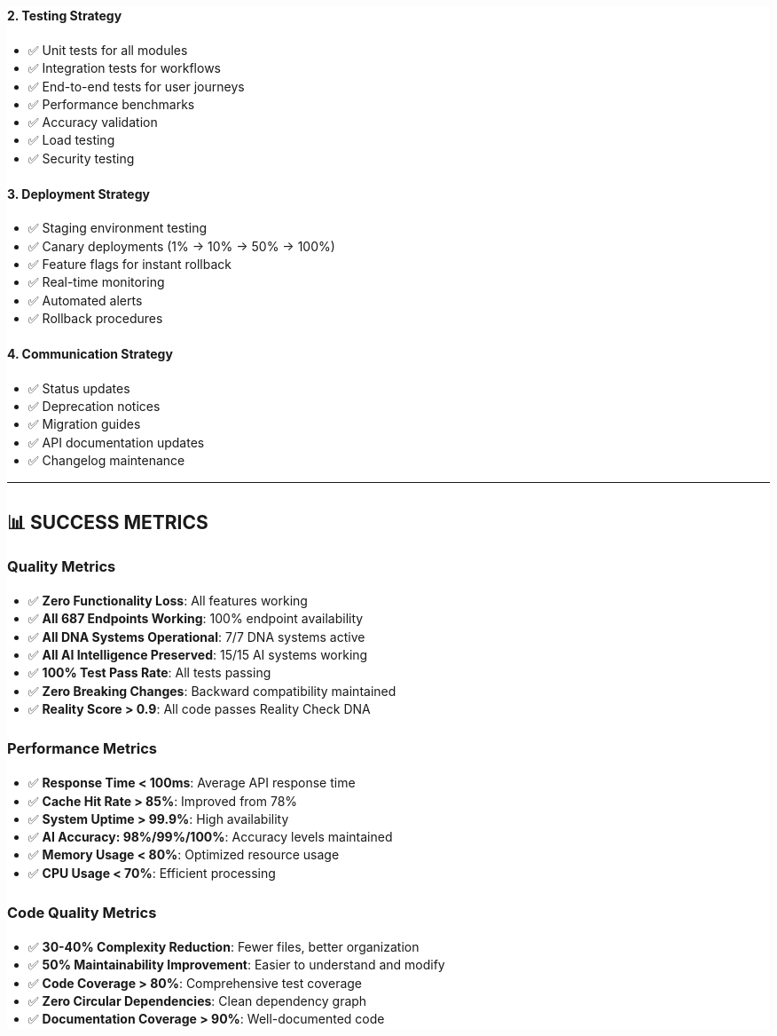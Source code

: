 #### 2. Testing Strategy
- ✅ Unit tests for all modules
- ✅ Integration tests for workflows
- ✅ End-to-end tests for user journeys
- ✅ Performance benchmarks
- ✅ Accuracy validation
- ✅ Load testing
- ✅ Security testing

#### 3. Deployment Strategy
- ✅ Staging environment testing
- ✅ Canary deployments (1% → 10% → 50% → 100%)
- ✅ Feature flags for instant rollback
- ✅ Real-time monitoring
- ✅ Automated alerts
- ✅ Rollback procedures

#### 4. Communication Strategy
- ✅ Status updates
- ✅ Deprecation notices
- ✅ Migration guides
- ✅ API documentation updates
- ✅ Changelog maintenance

---

## 📊 SUCCESS METRICS

### Quality Metrics
- ✅ **Zero Functionality Loss**: All features working
- ✅ **All 687 Endpoints Working**: 100% endpoint availability
- ✅ **All DNA Systems Operational**: 7/7 DNA systems active
- ✅ **All AI Intelligence Preserved**: 15/15 AI systems working
- ✅ **100% Test Pass Rate**: All tests passing
- ✅ **Zero Breaking Changes**: Backward compatibility maintained
- ✅ **Reality Score > 0.9**: All code passes Reality Check DNA

### Performance Metrics
- ✅ **Response Time < 100ms**: Average API response time
- ✅ **Cache Hit Rate > 85%**: Improved from 78%
- ✅ **System Uptime > 99.9%**: High availability
- ✅ **AI Accuracy: 98%/99%/100%**: Accuracy levels maintained
- ✅ **Memory Usage < 80%**: Optimized resource usage
- ✅ **CPU Usage < 70%**: Efficient processing

### Code Quality Metrics
- ✅ **30-40% Complexity Reduction**: Fewer files, better organization
- ✅ **50% Maintainability Improvement**: Easier to understand and modify
- ✅ **Code Coverage > 80%**: Comprehensive test coverage
- ✅ **Zero Circular Dependencies**: Clean dependency graph
- ✅ **Documentation Coverage > 90%**: Well-documented code
